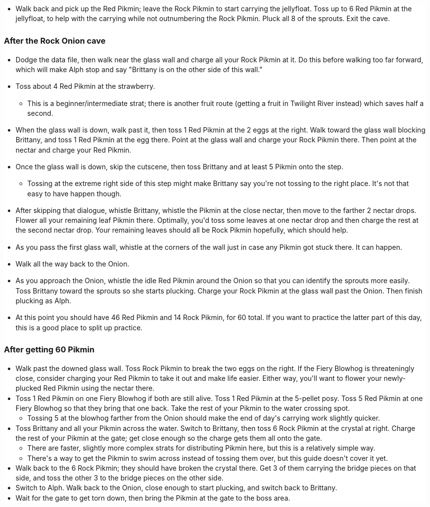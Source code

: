 - Walk back and pick up the Red Pikmin; leave the Rock Pikmin to start carrying the jellyfloat. Toss up to 6 Red Pikmin at the jellyfloat, to help with the carrying while not outnumbering the Rock Pikmin. Pluck all 8 of the sprouts. Exit the cave.
### After the Rock Onion cave

- Dodge the data file, then walk near the glass wall and charge all your Rock Pikmin at it. Do this before walking too far forward, which will make Alph stop and say "Brittany is on the other side of this wall."
  
- Toss about 4 Red Pikmin at the strawberry.
  
  - This is a beginner/intermediate strat; there is another fruit route (getting a fruit in Twilight River instead) which saves half a second.
  
- When the glass wall is down, walk past it, then toss 1 Red Pikmin at the 2 eggs at the right. Walk toward the glass wall blocking Brittany, and toss 1 Red Pikmin at the egg there. Point at the glass wall and charge your Rock Pikmin there. Then point at the nectar and charge your Red Pikmin.
  
- Once the glass wall is down, skip the cutscene, then toss Brittany and at least 5 Pikmin onto the step.
  
  - Tossing at the extreme right side of this step might make Brittany say you're not tossing to the right place. It's not that easy to have happen though.
  
- After skipping that dialogue, whistle Brittany, whistle the Pikmin at the close nectar, then move to the farther 2 nectar drops. Flower all your remaining leaf Pikmin there. Optimally, you'd toss some leaves at one nectar drop and then charge the rest at the second nectar drop. Your remaining leaves should all be Rock Pikmin hopefully, which should help.
  
- As you pass the first glass wall, whistle at the corners of the wall just in case any Pikmin got stuck there. It can happen.
  
- Walk all the way back to the Onion.
  
- As you approach the Onion, whistle the idle Red Pikmin around the Onion so that you can identify the sprouts more easily. Toss Brittany toward the sprouts so she starts plucking. Charge your Rock Pikmin at the glass wall past the Onion. Then finish plucking as Alph.
  
- At this point you should have 46 Red Pikmin and 14 Rock Pikmin, for 60 total. If you want to practice the latter part of this day, this is a good place to split up practice.

### After getting 60 Pikmin

- Walk past the downed glass wall. Toss Rock Pikmin to break the two eggs on the right. If the Fiery Blowhog is threateningly close, consider charging your Red Pikmin to take it out and make life easier. Either way, you'll want to flower your newly-plucked Red Pikmin using the nectar there.
- Toss 1 Red Pikmin on one Fiery Blowhog if both are still alive. Toss 1 Red Pikmin at the 5-pellet posy. Toss 5 Red Pikmin at one Fiery Blowhog so that they bring that one back. Take the rest of your Pikmin to the water crossing spot.
  - Tossing 5 at the blowhog farther from the Onion should make the end of day's carrying work slightly quicker.
- Toss Brittany and all your Pikmin across the water. Switch to Brittany, then toss 6 Rock Pikmin at the crystal at right. Charge the rest of your Pikmin at the gate; get close enough so the charge gets them all onto the gate.
  - There are faster, slightly more complex strats for distributing Pikmin here, but this is a relatively simple way.
  - There's a way to get the Pikmin to swim across instead of tossing them over, but this guide doesn't cover it yet.
- Walk back to the 6 Rock Pikmin; they should have broken the crystal there. Get 3 of them carrying the bridge pieces on that side, and toss the other 3 to the bridge pieces on the other side.
- Switch to Alph. Walk back to the Onion, close enough to start plucking, and switch back to Brittany.
- Wait for the gate to get torn down, then bring the Pikmin at the gate to the boss area.
